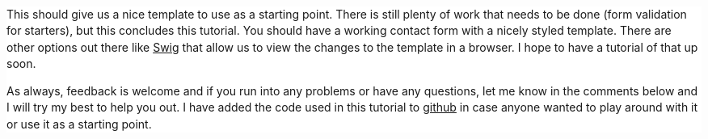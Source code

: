This should give us a nice template to use as a starting point. There is still plenty of work that needs to be done (form validation for starters), but this concludes this tutorial. You should have a working contact form with a nicely styled template. There are other options out there like [Swig](https://github.com/andrewrk/swig-email-templates) that allow us to view the changes to the template in a browser. I hope to have a tutorial of that up soon.

As always, feedback is welcome and if you run into any problems or have any questions, let me know in the comments below and I will try my best to help you out. I have added the code used in this tutorial to [github](https://github.com/krjordan/node-email) in case anyone wanted to play around with it or use it as a starting point.
